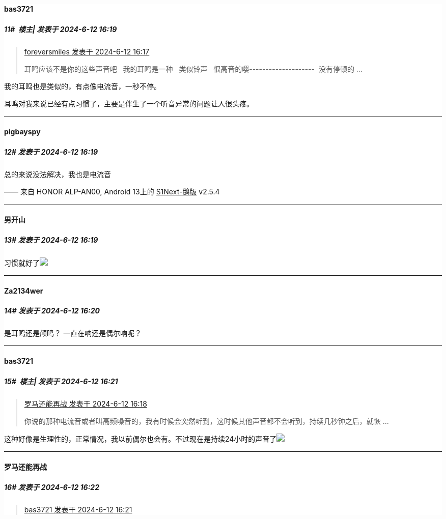 ####  bas3721  
##### 11#         楼主| 发表于 2024-6-12 16:19

<blockquote><a href="httphttps://bbs.saraba1st.com/2b/forum.php?mod=redirect&amp;goto=findpost&amp;pid=65209612&amp;ptid=2187284" target="_blank">foreversmiles 发表于 2024-6-12 16:17</a>

耳鸣应该不是你的这些声音吧   我的耳鸣是一种   类似铃声   很高音的嘤--------------------  没有停顿的 ...</blockquote>
我的耳鸣也是类似的，有点像电流音，一秒不停。

耳鸣对我来说已经有点习惯了，主要是伴生了一个听音异常的问题让人很头疼。

*****

####  pigbayspy  
##### 12#       发表于 2024-6-12 16:19

总的来说没法解决，我也是电流音

—— 来自 HONOR ALP-AN00, Android 13上的 [S1Next-鹅版](https://github.com/ykrank/S1-Next/releases) v2.5.4

*****

####  男开山  
##### 13#       发表于 2024-6-12 16:19

习惯就好了<img src="https://static.saraba1st.com/image/smiley/face2017/029.png" referrerpolicy="no-referrer">

*****

####  Za2134wer  
##### 14#       发表于 2024-6-12 16:20

是耳鸣还是颅鸣？
一直在响还是偶尔响呢？

*****

####  bas3721  
##### 15#         楼主| 发表于 2024-6-12 16:21

<blockquote><a href="httphttps://bbs.saraba1st.com/2b/forum.php?mod=redirect&amp;goto=findpost&amp;pid=65209617&amp;ptid=2187284" target="_blank">罗马还能再战 发表于 2024-6-12 16:18</a>

你说的那种电流音或者叫高频噪音的，我有时候会突然听到，这时候其他声音都不会听到，持续几秒钟之后，就恢 ...</blockquote>
这种好像是生理性的，正常情况，我以前偶尔也会有。不过现在是持续24小时的声音了<img src="https://static.saraba1st.com/image/smiley/face2017/094.png" referrerpolicy="no-referrer">

*****

####  罗马还能再战  
##### 16#       发表于 2024-6-12 16:22

<blockquote><a href="httphttps://bbs.saraba1st.com/2b/forum.php?mod=redirect&amp;goto=findpost&amp;pid=65209652&amp;ptid=2187284" target="_blank">bas3721 发表于 2024-6-12 16:21</a>
